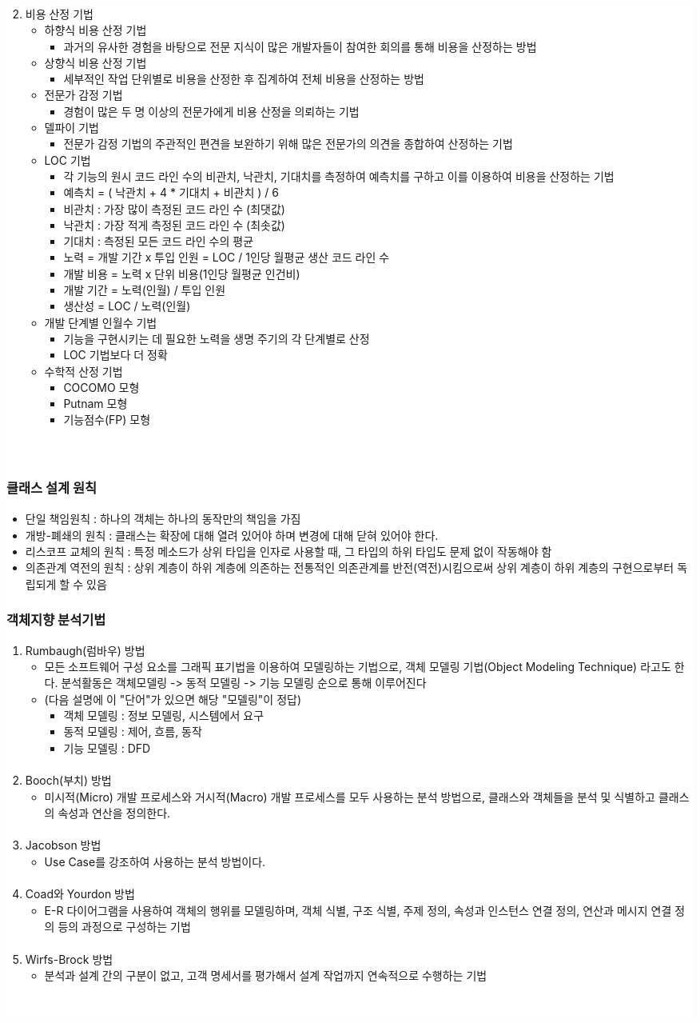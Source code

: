 2. 비용 산정 기법<br>
	- 하향식 비용 산정 기법<br>
		- 과거의 유사한 경험을 바탕으로 전문 지식이 많은 개발자들이 참여한 회의를 통해 비용을 산정하는 방법<br>
	- 상향식 비용 산정 기법<br>
		- 세부적인 작업 단위별로 비용을 산정한 후 집계하여 전체 비용을 산정하는 방법<br>
	- 전문가 감정 기법<br>
		- 경험이 많은 두 명 이상의 전문가에게 비용 산정을 의뢰하는 기법<br>
	- 델파이 기법<br>
		- 전문가 감정 기법의 주관적인 편견을 보완하기 위해 많은 전문가의 의견을 종합하여 산정하는 기법<br>
	- LOC 기법<br>
		- 각 기능의 원시 코드 라인 수의 비관치, 낙관치, 기대치를 측정하여 예측치를 구하고 이를 이용하여 비용을 산정하는 기법<br>
		- 예측치 = ( 낙관치 + 4 * 기대치 + 비관치 ) / 6<br>
		- 비관치 : 가장 많이 측정된 코드 라인 수 (최댓값)<br>
		- 낙관치 : 가장 적게 측정된 코드 라인 수 (최솟값)<br>
		- 기대치 : 측정된 모든 코드 라인 수의 평균<br>
		- 노력 = 개발 기간 x 투입 인원 = LOC / 1인당 월평균 생산 코드 라인 수<br>
		- 개발 비용 = 노력 x 단위 비용(1인당 월평균 인건비)<br>
		- 개발 기간 = 노력(인월) / 투입 인원<br>
		- 생산성 = LOC / 노력(인월)<br>
	- 개발 단계별 인월수 기법<br>
		- 기능을 구현시키는 데 필요한 노력을 생명 주기의 각 단계별로 산정<br>
		- LOC 기법보다 더 정확<br>
	- 수학적 산정 기법<br>
		- COCOMO 모형<br>
		- Putnam 모형<br>
		- 기능점수(FP) 모형<br><br><br>

### 클래스 설계 원칙
- 단일 책임원칙 : 하나의 객체는 하나의 동작만의 책임을 가짐  <br>
- 개방-폐쇄의 원칙 : 클래스는 확장에 대해 열려 있어야 하며 변경에 대해 닫혀 있어야 한다. <br> 
- 리스코프 교체의 원칙 : 특정 메소드가 상위 타입을 인자로 사용할 때, 그 타입의 하위 타입도 문제 없이 작동해야 함  <br>
- 의존관계 역전의 원칙 : 상위 계층이 하위 계층에 의존하는 전통적인 의존관계를 반전(역전)시킴으로써 상위 계층이 하위 계층의 구현으로부터 독립되게 할 수 있음<br>


### 객체지향 분석기법
1. Rumbaugh(럼바우) 방법  <br>
	- 모든 소프트웨어 구성 요소를 그래픽 표기법을 이용하여 모델링하는 기법으로, 객체 모델링 기법(Object Modeling Technique) 라고도 한다. 분석활동은 객체모델링 -> 동적 모델링 -> 기능 모델링 순으로 통해 이루어진다  <br>
	- (다음 설명에 이 "단어"가 있으면 해당 "모델링"이 정답)  <br>
		- 객체 모델링 : 정보 모델링, 시스템에서 요구  <br>
		- 동적 모델링 : 제어, 흐름, 동작  <br>
		- 기능 모델링 : DFD<br><br>
2. Booch(부치) 방법  <br>
	- 미시적(Micro) 개발 프로세스와 거시적(Macro) 개발 프로세스를 모두 사용하는 분석 방법으로, 클래스와 객체들을 분석 및 식별하고 클래스의 속성과 연산을 정의한다.  <br><br>
3. Jacobson 방법  <br>
	- Use Case를 강조하여 사용하는 분석 방법이다.  <br><br>
4.	Coad와 Yourdon 방법  <br>
	- E-R 다이어그램을 사용하여 객체의 행위를 모델링하며, 객체 식별, 구조 식별, 주제 정의, 속성과 인스턴스 연결 정의, 연산과 메시지 연결 정의 등의 과정으로 구성하는 기법    <br><br>
5. Wirfs-Brock 방법  <br>
	- 분석과 설계 간의 구분이 없고, 고객 명세서를 평가해서 설계 작업까지 연속적으로 수행하는 기법<br><br><br>
